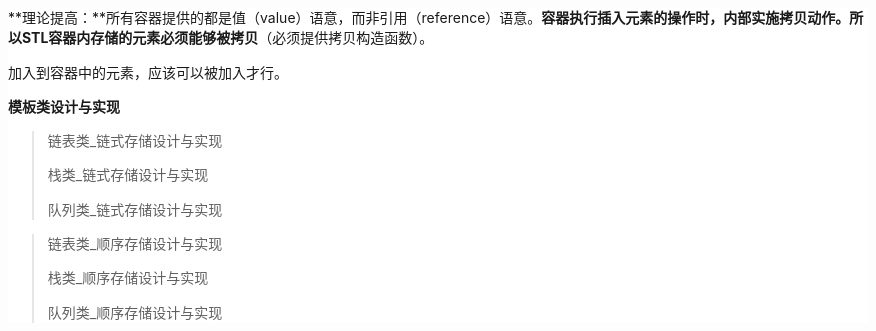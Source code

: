 **理论提高：**所有容器提供的都是值（value）语意，而非引用（reference）语意。**容器执行插入元素的操作时，内部实施拷贝动作。**所以STL容器内存储的元素必须**能够被拷贝**（必须提供拷贝构造函数）。

加入到容器中的元素，应该可以被加入才行。

**模板类设计与实现**

> 链表类_链式存储设计与实现 
>
> 栈类_链式存储设计与实现 
>
> 队列类_链式存储设计与实现 

> 链表类_顺序存储设计与实现 
>
> 栈类_顺序存储设计与实现 
>
> 队列类_顺序存储设计与实现 





